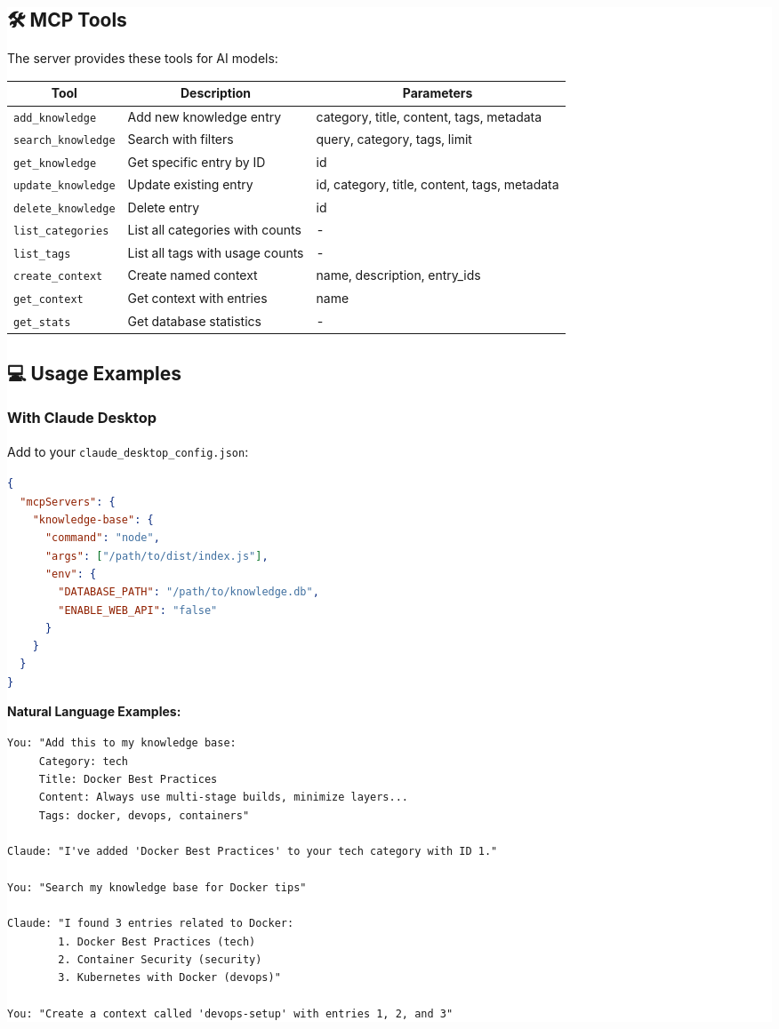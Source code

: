 ## 🛠️ MCP Tools

The server provides these tools for AI models:

| Tool | Description | Parameters |
|------|-------------|------------|
| `add_knowledge` | Add new knowledge entry | category, title, content, tags, metadata |
| `search_knowledge` | Search with filters | query, category, tags, limit |
| `get_knowledge` | Get specific entry by ID | id |
| `update_knowledge` | Update existing entry | id, category, title, content, tags, metadata |
| `delete_knowledge` | Delete entry | id |
| `list_categories` | List all categories with counts | - |
| `list_tags` | List all tags with usage counts | - |
| `create_context` | Create named context | name, description, entry_ids |
| `get_context` | Get context with entries | name |
| `get_stats` | Get database statistics | - |

## 💻 Usage Examples

### With Claude Desktop

Add to your `claude_desktop_config.json`:

```json
{
  "mcpServers": {
    "knowledge-base": {
      "command": "node",
      "args": ["/path/to/dist/index.js"],
      "env": {
        "DATABASE_PATH": "/path/to/knowledge.db",
        "ENABLE_WEB_API": "false"
      }
    }
  }
}
```

**Natural Language Examples:**
```
You: "Add this to my knowledge base:
     Category: tech
     Title: Docker Best Practices
     Content: Always use multi-stage builds, minimize layers...
     Tags: docker, devops, containers"

Claude: "I've added 'Docker Best Practices' to your tech category with ID 1."

You: "Search my knowledge base for Docker tips"

Claude: "I found 3 entries related to Docker:
        1. Docker Best Practices (tech)
        2. Container Security (security)  
        3. Kubernetes with Docker (devops)"

You: "Create a context called 'devops-setup' with entries 1, 2, and 3"

```